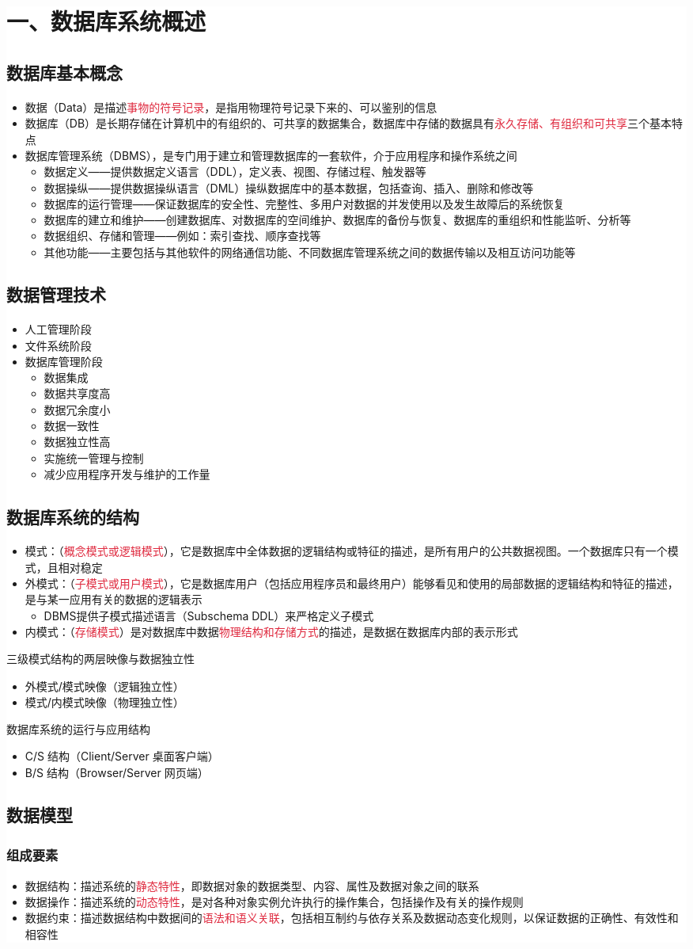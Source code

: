 # 一、数据库系统概述
## 数据库基本概念
+ 数据（Data）是描述<font style="color:#DF2A3F;">事物的符号记录</font>，是指用物理符号记录下来的、可以鉴别的信息
+ 数据库（DB）是长期存储在计算机中的有组织的、可共享的数据集合，数据库中存储的数据具有<font style="color:#DF2A3F;">永久存储、有组织和可共享</font>三个基本特点
+ 数据库管理系统（DBMS），是专门用于建立和管理数据库的一套软件，介于应用程序和操作系统之间
    - 数据定义——提供数据定义语言（DDL），定义表、视图、存储过程、触发器等 
    - 数据操纵——提供数据操纵语言（DML）操纵数据库中的基本数据，包括查询、插入、删除和修改等
    - 数据库的运行管理——保证数据库的安全性、完整性、多用户对数据的并发使用以及发生故障后的系统恢复
    - 数据库的建立和维护——创建数据库、对数据库的空间维护、数据库的备份与恢复、数据库的重组织和性能监听、分析等
    - 数据组织、存储和管理——例如：索引查找、顺序查找等 
    - 其他功能——主要包括与其他软件的网络通信功能、不同数据库管理系统之间的数据传输以及相互访问功能等

## 数据管理技术
+ 人工管理阶段
+ 文件系统阶段
+ 数据库管理阶段
    - 数据集成
    - 数据共享度高
    - 数据冗余度小
    - 数据一致性
    - 数据独立性高
    - 实施统一管理与控制
    - 减少应用程序开发与维护的工作量

## 数据库系统的结构
+ 模式：（<font style="color:#DF2A3F;">概念模式或逻辑模式</font>），它是数据库中全体数据的逻辑结构或特征的描述，是所有用户的公共数据视图。一个数据库只有一个模式，且相对稳定
+ 外模式：（<font style="color:#DF2A3F;">子模式或用户模式</font>），它是数据库用户（包括应用程序员和最终用户）能够看见和使用的局部数据的逻辑结构和特征的描述，是与某一应用有关的数据的逻辑表示
    - DBMS提供子模式描述语言（Subschema DDL）来严格定义子模式
+ 内模式：（<font style="color:#DF2A3F;">存储模式</font>）是对数据库中数据<font style="color:#DF2A3F;">物理结构和存储方式</font>的描述，是数据在数据库内部的表示形式

三级模式结构的两层映像与数据独立性 

+ 外模式/模式映像（逻辑独立性） 
+ 模式/内模式映像（物理独立性）

数据库系统的运行与应用结构

+ C/S 结构（Client/Server 桌面客户端）
+ B/S 结构（Browser/Server 网页端）

## 数据模型
### 组成要素
+ 数据结构：描述系统的<font style="color:#DF2A3F;">静态特性</font>，即数据对象的数据类型、内容、属性及数据对象之间的联系
+ 数据操作：描述系统的<font style="color:#DF2A3F;">动态特性</font>，是对各种对象实例允许执行的操作集合，包括操作及有关的操作规则
+ 数据约束：描述数据结构中数据间的<font style="color:#DF2A3F;">语法和语义关联</font>，包括相互制约与依存关系及数据动态变化规则，以保证数据的正确性、有效性和相容性
